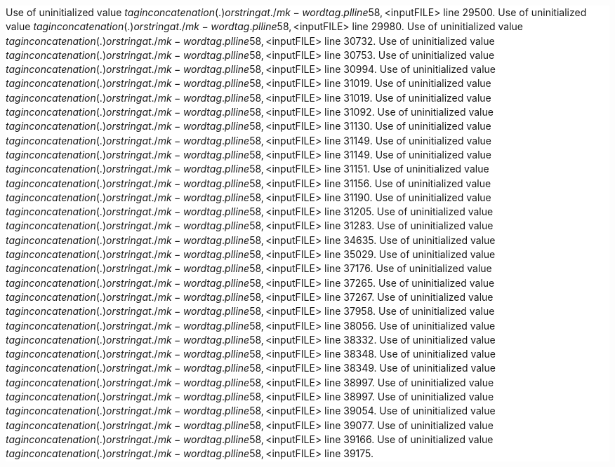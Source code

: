 Use of uninitialized value $tag in concatenation (.) or string at ./mk-wordtag.pl line 58, <$inputFILE> line 29500.
Use of uninitialized value $tag in concatenation (.) or string at ./mk-wordtag.pl line 58, <$inputFILE> line 29980.
Use of uninitialized value $tag in concatenation (.) or string at ./mk-wordtag.pl line 58, <$inputFILE> line 30732.
Use of uninitialized value $tag in concatenation (.) or string at ./mk-wordtag.pl line 58, <$inputFILE> line 30753.
Use of uninitialized value $tag in concatenation (.) or string at ./mk-wordtag.pl line 58, <$inputFILE> line 30994.
Use of uninitialized value $tag in concatenation (.) or string at ./mk-wordtag.pl line 58, <$inputFILE> line 31019.
Use of uninitialized value $tag in concatenation (.) or string at ./mk-wordtag.pl line 58, <$inputFILE> line 31019.
Use of uninitialized value $tag in concatenation (.) or string at ./mk-wordtag.pl line 58, <$inputFILE> line 31092.
Use of uninitialized value $tag in concatenation (.) or string at ./mk-wordtag.pl line 58, <$inputFILE> line 31130.
Use of uninitialized value $tag in concatenation (.) or string at ./mk-wordtag.pl line 58, <$inputFILE> line 31149.
Use of uninitialized value $tag in concatenation (.) or string at ./mk-wordtag.pl line 58, <$inputFILE> line 31149.
Use of uninitialized value $tag in concatenation (.) or string at ./mk-wordtag.pl line 58, <$inputFILE> line 31151.
Use of uninitialized value $tag in concatenation (.) or string at ./mk-wordtag.pl line 58, <$inputFILE> line 31156.
Use of uninitialized value $tag in concatenation (.) or string at ./mk-wordtag.pl line 58, <$inputFILE> line 31190.
Use of uninitialized value $tag in concatenation (.) or string at ./mk-wordtag.pl line 58, <$inputFILE> line 31205.
Use of uninitialized value $tag in concatenation (.) or string at ./mk-wordtag.pl line 58, <$inputFILE> line 31283.
Use of uninitialized value $tag in concatenation (.) or string at ./mk-wordtag.pl line 58, <$inputFILE> line 34635.
Use of uninitialized value $tag in concatenation (.) or string at ./mk-wordtag.pl line 58, <$inputFILE> line 35029.
Use of uninitialized value $tag in concatenation (.) or string at ./mk-wordtag.pl line 58, <$inputFILE> line 37176.
Use of uninitialized value $tag in concatenation (.) or string at ./mk-wordtag.pl line 58, <$inputFILE> line 37265.
Use of uninitialized value $tag in concatenation (.) or string at ./mk-wordtag.pl line 58, <$inputFILE> line 37267.
Use of uninitialized value $tag in concatenation (.) or string at ./mk-wordtag.pl line 58, <$inputFILE> line 37958.
Use of uninitialized value $tag in concatenation (.) or string at ./mk-wordtag.pl line 58, <$inputFILE> line 38056.
Use of uninitialized value $tag in concatenation (.) or string at ./mk-wordtag.pl line 58, <$inputFILE> line 38332.
Use of uninitialized value $tag in concatenation (.) or string at ./mk-wordtag.pl line 58, <$inputFILE> line 38348.
Use of uninitialized value $tag in concatenation (.) or string at ./mk-wordtag.pl line 58, <$inputFILE> line 38349.
Use of uninitialized value $tag in concatenation (.) or string at ./mk-wordtag.pl line 58, <$inputFILE> line 38997.
Use of uninitialized value $tag in concatenation (.) or string at ./mk-wordtag.pl line 58, <$inputFILE> line 38997.
Use of uninitialized value $tag in concatenation (.) or string at ./mk-wordtag.pl line 58, <$inputFILE> line 39054.
Use of uninitialized value $tag in concatenation (.) or string at ./mk-wordtag.pl line 58, <$inputFILE> line 39077.
Use of uninitialized value $tag in concatenation (.) or string at ./mk-wordtag.pl line 58, <$inputFILE> line 39166.
Use of uninitialized value $tag in concatenation (.) or string at ./mk-wordtag.pl line 58, <$inputFILE> line 39175.